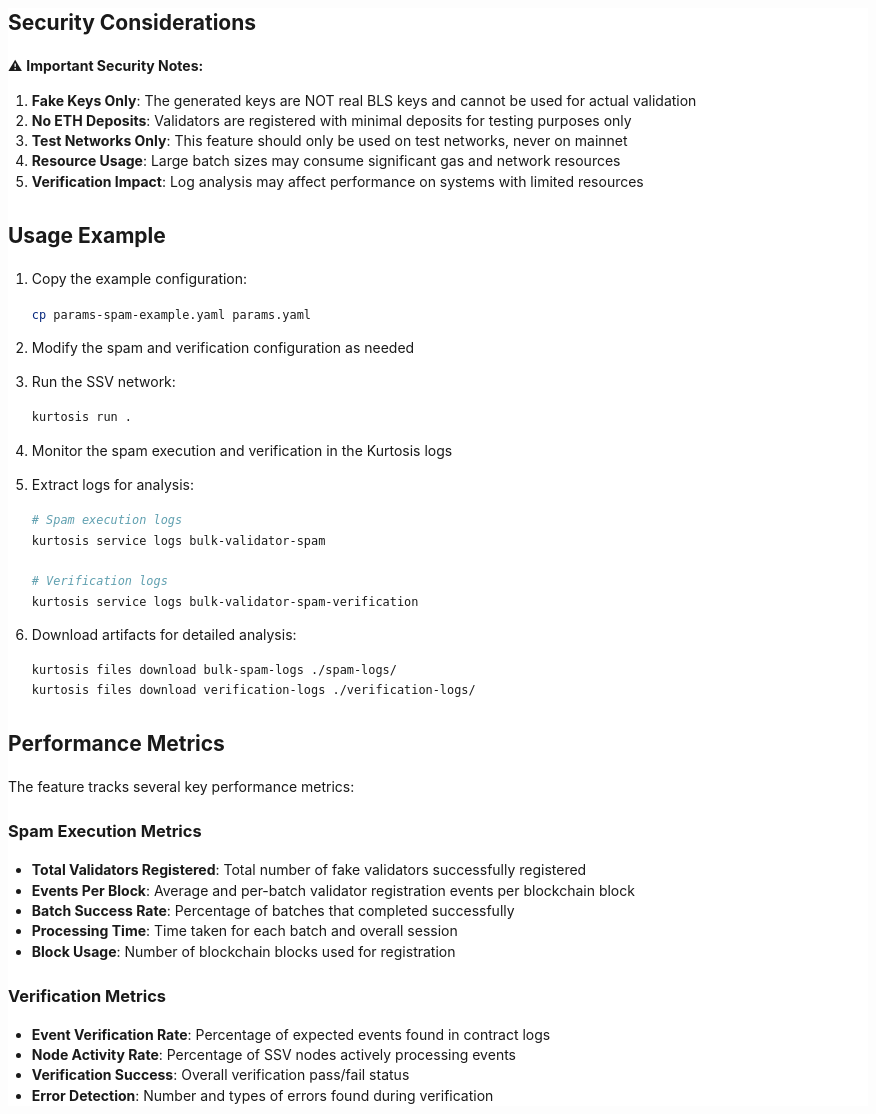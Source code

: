## Security Considerations

⚠️ **Important Security Notes:**

1. **Fake Keys Only**: The generated keys are NOT real BLS keys and cannot be used for actual validation
2. **No ETH Deposits**: Validators are registered with minimal deposits for testing purposes only
3. **Test Networks Only**: This feature should only be used on test networks, never on mainnet
4. **Resource Usage**: Large batch sizes may consume significant gas and network resources
5. **Verification Impact**: Log analysis may affect performance on systems with limited resources

## Usage Example

1. Copy the example configuration:
   ```bash
   cp params-spam-example.yaml params.yaml
   ```

2. Modify the spam and verification configuration as needed

3. Run the SSV network:
   ```bash
   kurtosis run .
   ```

4. Monitor the spam execution and verification in the Kurtosis logs

5. Extract logs for analysis:
   ```bash
   # Spam execution logs
   kurtosis service logs bulk-validator-spam
   
   # Verification logs
   kurtosis service logs bulk-validator-spam-verification
   ```

6. Download artifacts for detailed analysis:
   ```bash
   kurtosis files download bulk-spam-logs ./spam-logs/
   kurtosis files download verification-logs ./verification-logs/
   ```

## Performance Metrics

The feature tracks several key performance metrics:

### Spam Execution Metrics
- **Total Validators Registered**: Total number of fake validators successfully registered
- **Events Per Block**: Average and per-batch validator registration events per blockchain block
- **Batch Success Rate**: Percentage of batches that completed successfully
- **Processing Time**: Time taken for each batch and overall session
- **Block Usage**: Number of blockchain blocks used for registration

### Verification Metrics
- **Event Verification Rate**: Percentage of expected events found in contract logs
- **Node Activity Rate**: Percentage of SSV nodes actively processing events
- **Verification Success**: Overall verification pass/fail status
- **Error Detection**: Number and types of errors found during verification
